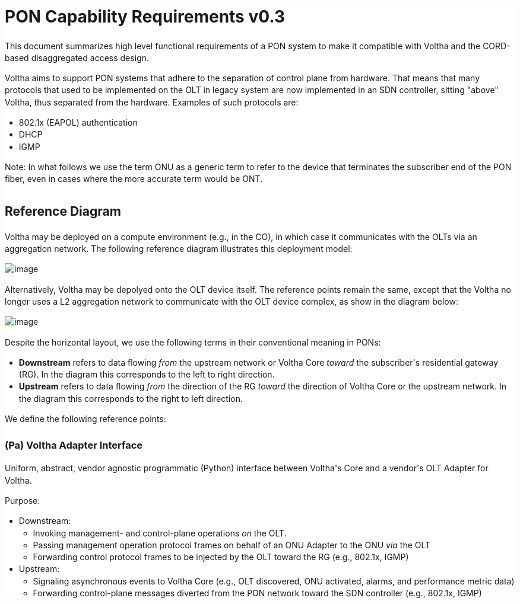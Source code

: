 # PON Capability Requirements v0.3

This document summarizes high level functional requirements of a PON system to make it compatible with Voltha and the CORD-based disaggregated access design.

Voltha aims to support PON systems that adhere to the separation of control plane from hardware. That means that many protocols that used to be implemented on the OLT in legacy system are now implemented in an SDN controller, sitting "above" Voltha, thus separated from the hardware. Examples of such protocols are:

* 802.1x (EAPOL) authentication
* DHCP
* IGMP

Note: In what follows we use the term ONU as a generic term to refer to the device that terminates the subscriber end of the PON fiber, even in cases where the more accurate term would be ONT.

## Reference Diagram

Voltha may be deployed on a compute environment (e.g., in the CO), in which case it communicates with the OLTs via an aggregation network. The following reference diagram illustrates this deployment model:

![image](pon-requirements/reference-inband.svg)

Alternatively, Voltha may be depolyed onto the OLT device itself. The reference points remain the same, except that the Voltha no longer uses a L2 aggregation network to communicate with the OLT device complex, as show in the diagram below:

![image](pon-requirements/reference-internal.svg)

Despite the horizontal layout, we use the following terms in their conventional meaning in PONs:

* **Downstream** refers to data flowing _from_ the upstream network or Voltha Core _toward_ the subscriber's residential gateway (RG). In the diagram this corresponds to the left to right direction.
* **Upstream** refers to data flowing _from_ the direction of the RG _toward_ the direction of Voltha Core or the upstream network. In the diagram this corresponds to the right to left direction.

We define the following reference points:

### (Pa) Voltha Adapter Interface

Uniform, abstract, vendor agnostic programmatic (Python) interface between Voltha's Core and a vendor's OLT Adapter for Voltha.

Purpose:

* Downstream:
    * Invoking management- and control-plane operations _on_ the OLT.
    * Passing management operation protocol frames on behalf of an ONU Adapter to the ONU _via_ the OLT
    * Forwarding control protocol frames to be injected by the OLT toward the RG (e.g., 802.1x, IGMP)  
* Upstream:
    * Signaling asynchronous events to Voltha Core (e.g., OLT discovered, ONU activated, alarms, and performance metric data)
    * Forwarding control-plane messages diverted from the PON network toward the SDN controller (e.g., 802.1x, IGMP)
